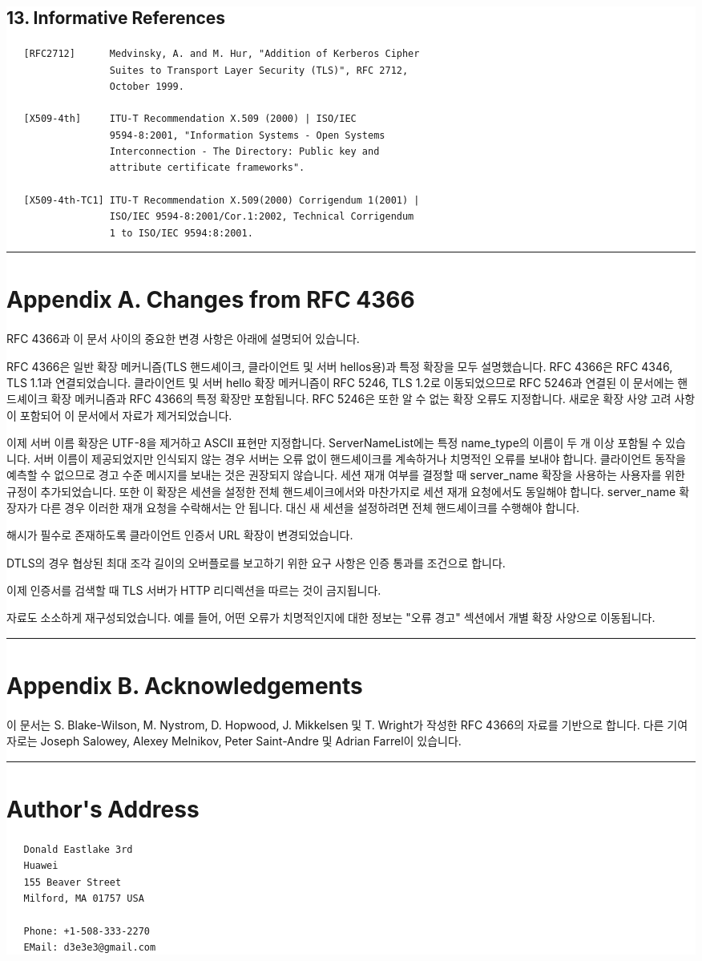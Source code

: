 ## **13.  Informative References**

```text
   [RFC2712]      Medvinsky, A. and M. Hur, "Addition of Kerberos Cipher
                  Suites to Transport Layer Security (TLS)", RFC 2712,
                  October 1999.

   [X509-4th]     ITU-T Recommendation X.509 (2000) | ISO/IEC
                  9594-8:2001, "Information Systems - Open Systems
                  Interconnection - The Directory: Public key and
                  attribute certificate frameworks".

   [X509-4th-TC1] ITU-T Recommendation X.509(2000) Corrigendum 1(2001) |
                  ISO/IEC 9594-8:2001/Cor.1:2002, Technical Corrigendum
                  1 to ISO/IEC 9594:8:2001.
```

---
# **Appendix A.  Changes from RFC 4366**

RFC 4366과 이 문서 사이의 중요한 변경 사항은 아래에 설명되어 있습니다.

RFC 4366은 일반 확장 메커니즘\(TLS 핸드셰이크, 클라이언트 및 서버 hellos용\)과 특정 확장을 모두 설명했습니다. RFC 4366은 RFC 4346, TLS 1.1과 연결되었습니다. 클라이언트 및 서버 hello 확장 메커니즘이 RFC 5246, TLS 1.2로 이동되었으므로 RFC 5246과 연결된 이 문서에는 핸드셰이크 확장 메커니즘과 RFC 4366의 특정 확장만 포함됩니다. RFC 5246은 또한 알 수 없는 확장 오류도 지정합니다. 새로운 확장 사양 고려 사항이 포함되어 이 문서에서 자료가 제거되었습니다.

이제 서버 이름 확장은 UTF-8을 제거하고 ASCII 표현만 지정합니다. ServerNameList에는 특정 name\_type의 이름이 두 개 이상 포함될 수 있습니다. 서버 이름이 제공되었지만 인식되지 않는 경우 서버는 오류 없이 핸드셰이크를 계속하거나 치명적인 오류를 보내야 합니다. 클라이언트 동작을 예측할 수 없으므로 경고 수준 메시지를 보내는 것은 권장되지 않습니다. 세션 재개 여부를 결정할 때 server\_name 확장을 사용하는 사용자를 위한 규정이 추가되었습니다. 또한 이 확장은 세션을 설정한 전체 핸드셰이크에서와 마찬가지로 세션 재개 요청에서도 동일해야 합니다. server\_name 확장자가 다른 경우 이러한 재개 요청을 수락해서는 안 됩니다. 대신 새 세션을 설정하려면 전체 핸드셰이크를 수행해야 합니다.

해시가 필수로 존재하도록 클라이언트 인증서 URL 확장이 변경되었습니다.

DTLS의 경우 협상된 최대 조각 길이의 오버플로를 보고하기 위한 요구 사항은 인증 통과를 조건으로 합니다.

이제 인증서를 검색할 때 TLS 서버가 HTTP 리디렉션을 따르는 것이 금지됩니다.

자료도 소소하게 재구성되었습니다. 예를 들어, 어떤 오류가 치명적인지에 대한 정보는 "오류 경고" 섹션에서 개별 확장 사양으로 이동됩니다.

---
# **Appendix B.  Acknowledgements**

이 문서는 S. Blake-Wilson, M. Nystrom, D. Hopwood, J. Mikkelsen 및 T. Wright가 작성한 RFC 4366의 자료를 기반으로 합니다. 다른 기여자로는 Joseph Salowey, Alexey Melnikov, Peter Saint-Andre 및 Adrian Farrel이 있습니다.

---
# **Author's Address**

```text
   Donald Eastlake 3rd
   Huawei
   155 Beaver Street
   Milford, MA 01757 USA

   Phone: +1-508-333-2270
   EMail: d3e3e3@gmail.com
```